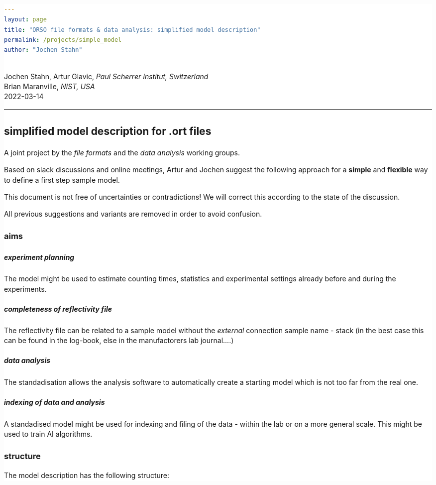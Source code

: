 ```yaml
---
layout: page
title: "ORSO file formats & data analysis: simplified model description"
permalink: /projects/simple_model
author: "Jochen Stahn"
---
```


Jochen Stahn, Artur Glavic, *Paul Scherrer Institut, Switzerland* <br>
Brian Maranville, *NIST, USA* <br>
2022-03-14

---

## simplified model description for .ort files

A joint project by the *file formats* and the *data analysis* working groups.

Based on slack discussions and online meetings, Artur and Jochen suggest the following 
approach for a **simple** and **flexible** way to define a first step sample model.

This document is not free of uncertainties or contradictions! We will 
correct this according to the state of the discussion.

All previous suggestions and variants are removed in order to avoid confusion.

### aims

##### experiment planning

The model might be used to estimate counting times, statistics and experimental 
settings already before and during the experiments.

##### completeness of reflectivity file

The reflectivity file can be related to a sample model without the *external* connection
sample name - stack (in the best case this can be found in the log-book, else in the
manufactorers lab journal....)

##### data analysis

The standadisation allows the analysis software to automatically create a starting model which is 
not too far from the real one.

##### indexing of data and analysis

A standadised model might be used for indexing and filing of the data - within the lab or on a more general 
scale. This might be used to train AI algorithms.



### structure

The model description has the following structure:
